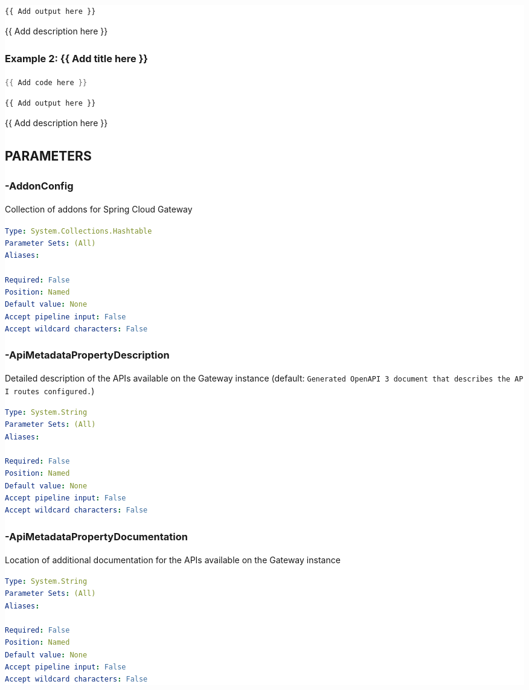 ```output
{{ Add output here }}
```

{{ Add description here }}

### Example 2: {{ Add title here }}
```powershell
{{ Add code here }}
```

```output
{{ Add output here }}
```

{{ Add description here }}

## PARAMETERS

### -AddonConfig
Collection of addons for Spring Cloud Gateway

```yaml
Type: System.Collections.Hashtable
Parameter Sets: (All)
Aliases:

Required: False
Position: Named
Default value: None
Accept pipeline input: False
Accept wildcard characters: False
```

### -ApiMetadataPropertyDescription
Detailed description of the APIs available on the Gateway instance (default: `Generated OpenAPI 3 document that describes the API routes configured.`)

```yaml
Type: System.String
Parameter Sets: (All)
Aliases:

Required: False
Position: Named
Default value: None
Accept pipeline input: False
Accept wildcard characters: False
```

### -ApiMetadataPropertyDocumentation
Location of additional documentation for the APIs available on the Gateway instance

```yaml
Type: System.String
Parameter Sets: (All)
Aliases:

Required: False
Position: Named
Default value: None
Accept pipeline input: False
Accept wildcard characters: False
```
